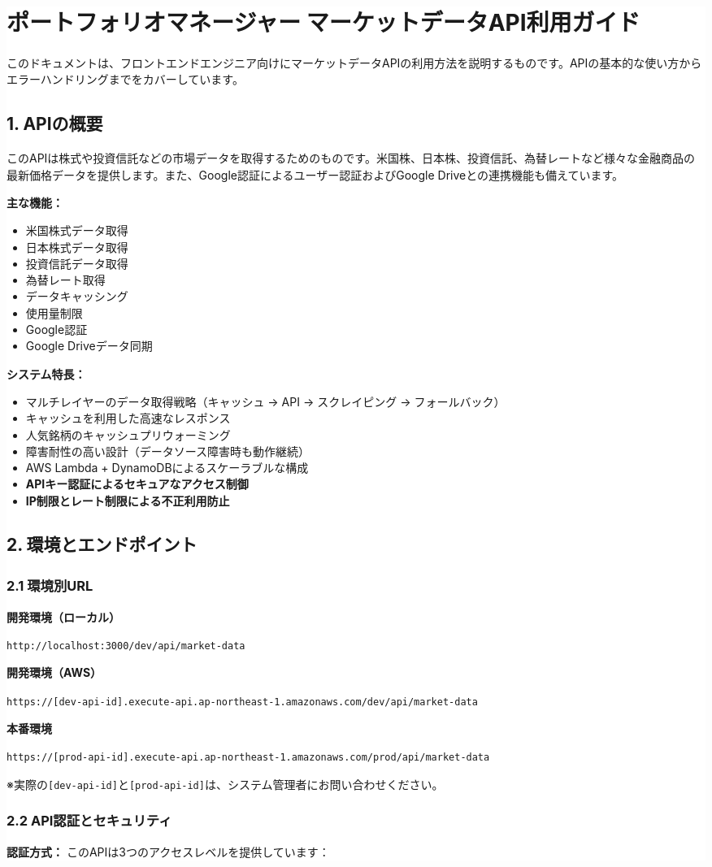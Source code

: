 # ポートフォリオマネージャー マーケットデータAPI利用ガイド

このドキュメントは、フロントエンドエンジニア向けにマーケットデータAPIの利用方法を説明するものです。APIの基本的な使い方からエラーハンドリングまでをカバーしています。

## 1. APIの概要

このAPIは株式や投資信託などの市場データを取得するためのものです。米国株、日本株、投資信託、為替レートなど様々な金融商品の最新価格データを提供します。また、Google認証によるユーザー認証およびGoogle Driveとの連携機能も備えています。

**主な機能：**
- 米国株式データ取得
- 日本株式データ取得
- 投資信託データ取得
- 為替レート取得
- データキャッシング
- 使用量制限
- Google認証
- Google Driveデータ同期

**システム特長：**
- マルチレイヤーのデータ取得戦略（キャッシュ → API → スクレイピング → フォールバック）
- キャッシュを利用した高速なレスポンス
- 人気銘柄のキャッシュプリウォーミング
- 障害耐性の高い設計（データソース障害時も動作継続）
- AWS Lambda + DynamoDBによるスケーラブルな構成
- **APIキー認証によるセキュアなアクセス制御**
- **IP制限とレート制限による不正利用防止**

## 2. 環境とエンドポイント

### 2.1 環境別URL

**開発環境（ローカル）**
```
http://localhost:3000/dev/api/market-data
```

**開発環境（AWS）**
```
https://[dev-api-id].execute-api.ap-northeast-1.amazonaws.com/dev/api/market-data
```

**本番環境**
```
https://[prod-api-id].execute-api.ap-northeast-1.amazonaws.com/prod/api/market-data
```

※実際の`[dev-api-id]`と`[prod-api-id]`は、システム管理者にお問い合わせください。

### 2.2 API認証とセキュリティ

**認証方式：**
このAPIは3つのアクセスレベルを提供しています：
